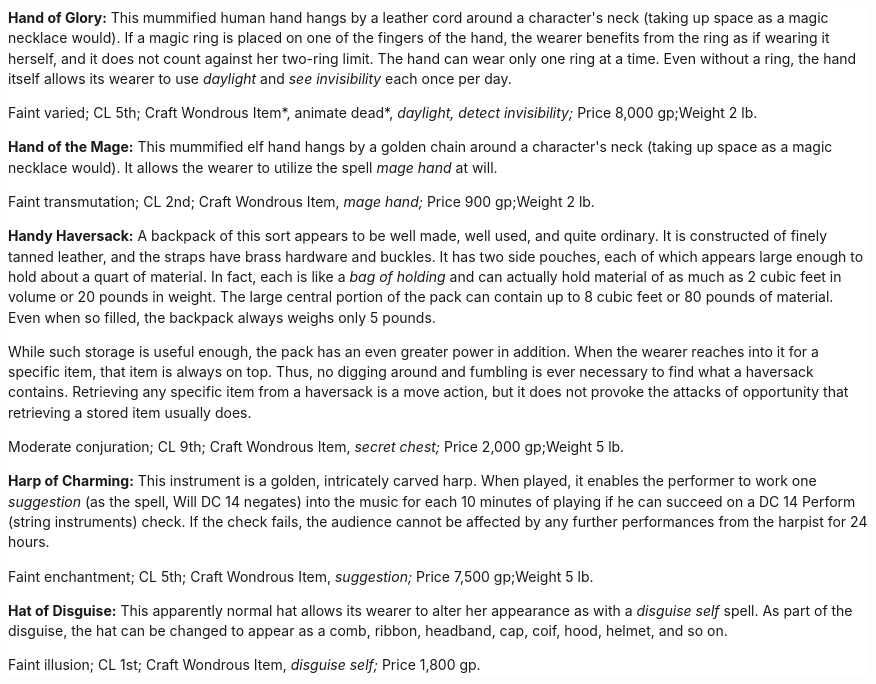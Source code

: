 **Hand of Glory:** This mummified human hand hangs by a leather cord
around a character's neck (taking up space as a magic necklace would).
If a magic ring is placed on one of the fingers of the hand, the wearer
benefits from the ring as if wearing it herself, and it does not count
against her two-ring limit. The hand can wear only one ring at a time.
Even without a ring, the hand itself allows its wearer to use *daylight*
and *see invisibility* each once per day.

Faint varied; CL 5th; Craft Wondrous Item*, animate dead*, *daylight,
detect invisibility;* Price 8,000 gp;Weight 2 lb.

**Hand of the Mage:** This mummified elf hand hangs by a golden chain
around a character's neck (taking up space as a magic necklace would).
It allows the wearer to utilize the spell *mage hand* at will.

Faint transmutation; CL 2nd; Craft Wondrous Item, *mage hand;* Price 900
gp;Weight 2 lb.

**Handy Haversack:** A backpack of this sort appears to be well made,
well used, and quite ordinary. It is constructed of finely tanned
leather, and the straps have brass hardware and buckles. It has two side
pouches, each of which appears large enough to hold about a quart of
material. In fact, each is like a *bag of holding* and can actually hold
material of as much as 2 cubic feet in volume or 20 pounds in weight.
The large central portion of the pack can contain up to 8 cubic feet or
80 pounds of material. Even when so filled, the backpack always weighs
only 5 pounds.

While such storage is useful enough, the pack has an even greater power
in addition. When the wearer reaches into it for a specific item, that
item is always on top. Thus, no digging around and fumbling is ever
necessary to find what a haversack contains. Retrieving any specific
item from a haversack is a move action, but it does not provoke the
attacks of opportunity that retrieving a stored item usually does.

Moderate conjuration; CL 9th; Craft Wondrous Item, *secret chest;* Price
2,000 gp;Weight 5 lb.

**Harp of Charming:** This instrument is a golden, intricately carved
harp. When played, it enables the performer to work one *suggestion* (as
the spell, Will DC 14 negates) into the music for each 10 minutes of
playing if he can succeed on a DC 14 Perform (string instruments) check.
If the check fails, the audience cannot be affected by any further
performances from the harpist for 24 hours.

Faint enchantment; CL 5th; Craft Wondrous Item, *suggestion;* Price
7,500 gp;Weight 5 lb.

**Hat of Disguise:** This apparently normal hat allows its wearer to
alter her appearance as with a *disguise self* spell. As part of the
disguise, the hat can be changed to appear as a comb, ribbon, headband,
cap, coif, hood, helmet, and so on.

Faint illusion; CL 1st; Craft Wondrous Item, *disguise self;* Price
1,800 gp.

